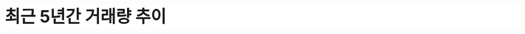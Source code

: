 

<script async src="https://pagead2.googlesyndication.com/pagead/js/adsbygoogle.js"></script>

<ins class="adsbygoogle"
     style="display:block"
     data-ad-client="ca-pub-1142216861245946"
     data-ad-slot="4805727019"
     data-ad-format="auto"
     data-full-width-responsive="true"></ins>
<script>
     (adsbygoogle = window.adsbygoogle || []).push({});
</script>


# 최근 5년간 거래량 추이


<div style="width:100%;">
    <canvas id="deal_progress" height="200"></canvas>
</div>

<script>
new Chart(document.getElementById("deal_progress"), {
    type: 'line',
    data: {
        labels: ['16.01','16.02','16.03','16.04','16.05','16.06','16.07','16.08','16.09','16.10','16.11','16.12','17.01','17.02','17.03','17.04','17.05','17.06','17.07','17.08','17.09','17.10','17.11','17.12','18.01','18.02','18.03','18.04','18.05','18.06','18.07','18.08','18.09','18.10','18.11','18.12','19.01','19.02','19.03','19.04','19.05','19.06','19.07','19.08','19.09','19.10','19.11','19.12','20.01','20.02','20.03','20.04','20.05','20.06','20.07','20.08','20.09','20.10','20.11','20.12','21.01','21.02','21.03','21.04','21.05','21.06','21.07','21.08','21.09','21.10','21.11'],
        datasets: [{
            label: '매매/분양권',
            data: [29,15,32,23,22,28,22,40,24,31,50,21,19,22,25,18,34,25,21,27,29,21,20,23,21,27,35,41,52,35,29,24,32,22,16,26,18,18,22,14,16,25,22,15,14,29,34,12,21,31,27,44,35,35,57,26,26,36,99,33,40,50,56,49,43,55,51,56,48,44,6],
            borderColor: "rgba(66, 133, 243, 1)",
            backgroundColor: "rgba(66, 133, 243, 0.05)",
            borderWidth: 1,
            pointRadius: 0,
            fill: false,
            lineTension: 0
        },{
            label: '전/월세',
            data: [16,20,17,19,16,7,14,3,11,9,18,7,16,20,11,11,16,13,17,14,16,15,18,11,13,25,24,31,34,32,41,29,32,40,35,25,36,35,40,24,25,18,16,19,23,22,22,17,24,26,21,26,25,36,37,26,35,23,13,21,24,27,16,23,15,13,22,31,19,22,2],
            borderColor: "rgba(255, 90, 0, 1)",
            backgroundColor: "rgba(255, 90, 0, 0.05)",
            borderWidth: 1,
            pointRadius: 0,
            fill: false,
            lineTension: 0
        },{
            label: '합계',
            data: [45,35,49,42,38,35,36,43,35,40,68,28,35,42,36,29,50,38,38,41,45,36,38,34,34,52,59,72,86,67,70,53,64,62,51,51,54,53,62,38,41,43,38,34,37,51,56,29,45,57,48,70,60,71,94,52,61,59,112,54,64,77,72,72,58,68,73,87,67,66,8],
            borderColor: "rgba(0, 0, 0, 1)",
            backgroundColor: "rgba(0, 0, 0, 0.03)",
            borderWidth: 0.1,
            pointRadius: 0,
            fill: true,
            lineTension: 0
        }